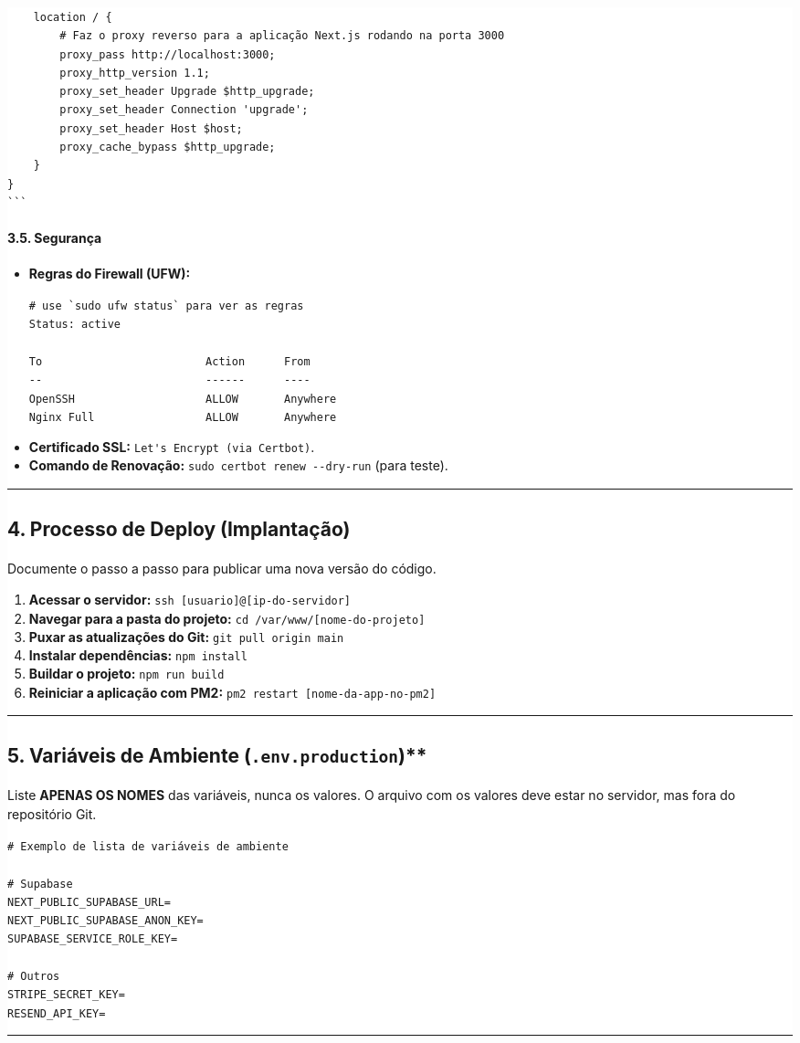         location / {
            # Faz o proxy reverso para a aplicação Next.js rodando na porta 3000
            proxy_pass http://localhost:3000;
            proxy_http_version 1.1;
            proxy_set_header Upgrade $http_upgrade;
            proxy_set_header Connection 'upgrade';
            proxy_set_header Host $host;
            proxy_cache_bypass $http_upgrade;
        }
    }
    ```

#### 3.5. Segurança
*   **Regras do Firewall (UFW):**
    ```
    # use `sudo ufw status` para ver as regras
    Status: active

    To                         Action      From
    --                         ------      ----
    OpenSSH                    ALLOW       Anywhere
    Nginx Full                 ALLOW       Anywhere
    ```
*   **Certificado SSL:** `Let's Encrypt (via Certbot)`.
*   **Comando de Renovação:** `sudo certbot renew --dry-run` (para teste).

---

## 4. Processo de Deploy (Implantação)

Documente o passo a passo para publicar uma nova versão do código.

1.  **Acessar o servidor:** `ssh [usuario]@[ip-do-servidor]`
2.  **Navegar para a pasta do projeto:** `cd /var/www/[nome-do-projeto]`
3.  **Puxar as atualizações do Git:** `git pull origin main`
4.  **Instalar dependências:** `npm install`
5.  **Buildar o projeto:** `npm run build`
6.  **Reiniciar a aplicação com PM2:** `pm2 restart [nome-da-app-no-pm2]`

---

## 5. Variáveis de Ambiente (`.env.production`)**

Liste **APENAS OS NOMES** das variáveis, nunca os valores. O arquivo com os valores deve estar no servidor, mas fora do repositório Git.

```
# Exemplo de lista de variáveis de ambiente

# Supabase
NEXT_PUBLIC_SUPABASE_URL=
NEXT_PUBLIC_SUPABASE_ANON_KEY=
SUPABASE_SERVICE_ROLE_KEY=

# Outros
STRIPE_SECRET_KEY=
RESEND_API_KEY=
```

---